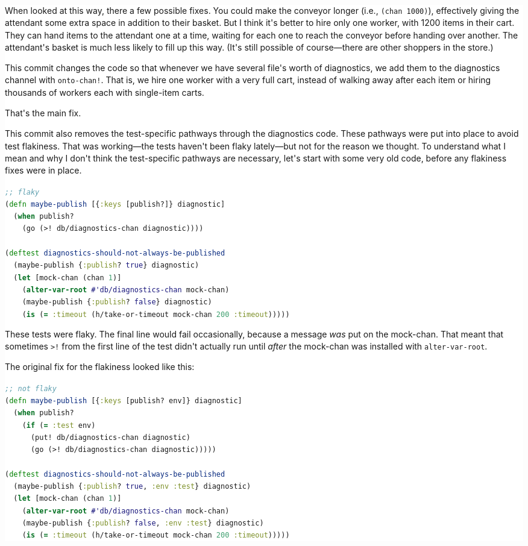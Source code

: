 When looked at this way, there a few possible fixes. You could make the
conveyor longer (i.e., `(chan 1000)`), effectively giving the attendant
some extra space in addition to their basket. But I think it's better to
hire only one worker, with 1200 items in their cart. They can hand items
to the attendant one at a time, waiting for each one to reach the
conveyor before handing over another. The attendant's basket is much
less likely to fill up this way. (It's still possible of course—there
are other shoppers in the store.)

This commit changes the code so that whenever we have several file's
worth of diagnostics, we add them to the diagnostics channel with
`onto-chan!`. That is, we hire one worker with a very full cart, instead
of walking away after each item or hiring thousands of workers each with
single-item carts.

That's the main fix.

This commit also removes the test-specific pathways through the
diagnostics code. These pathways were put into place to avoid test
flakiness. That was working—the tests haven't been flaky lately—but not
for the reason we thought. To understand what I mean and why I don't
think the test-specific pathways are necessary, let's start with some
very old code, before any flakiness fixes were in place.

```clojure
;; flaky
(defn maybe-publish [{:keys [publish?]} diagnostic]
  (when publish?
    (go (>! db/diagnostics-chan diagnostic))))

(deftest diagnostics-should-not-always-be-published
  (maybe-publish {:publish? true} diagnostic)
  (let [mock-chan (chan 1)]
    (alter-var-root #'db/diagnostics-chan mock-chan)
    (maybe-publish {:publish? false} diagnostic)
    (is (= :timeout (h/take-or-timeout mock-chan 200 :timeout)))))
```

These tests were flaky. The final line would fail occasionally, because
a message _was_ put on the mock-chan. That meant that sometimes `>!`
from the first line of the test didn't actually run until _after_ the
mock-chan was installed with `alter-var-root`.

The original fix for the flakiness looked like this:

```clojure
;; not flaky
(defn maybe-publish [{:keys [publish? env]} diagnostic]
  (when publish?
    (if (= :test env)
      (put! db/diagnostics-chan diagnostic)
      (go (>! db/diagnostics-chan diagnostic)))))

(deftest diagnostics-should-not-always-be-published
  (maybe-publish {:publish? true, :env :test} diagnostic)
  (let [mock-chan (chan 1)]
    (alter-var-root #'db/diagnostics-chan mock-chan)
    (maybe-publish {:publish? false, :env :test} diagnostic)
    (is (= :timeout (h/take-or-timeout mock-chan 200 :timeout)))))
```


[1]: https://github.com/tremor-rs/tremor-runtime/pull/1538
[2]: https://github.com/tremor-rs/tremor-runtime/pull/1538#discussion_r904836976
[3]: https://rust-lang.github.io/rust-clippy/master/index.html#self_named_module_files